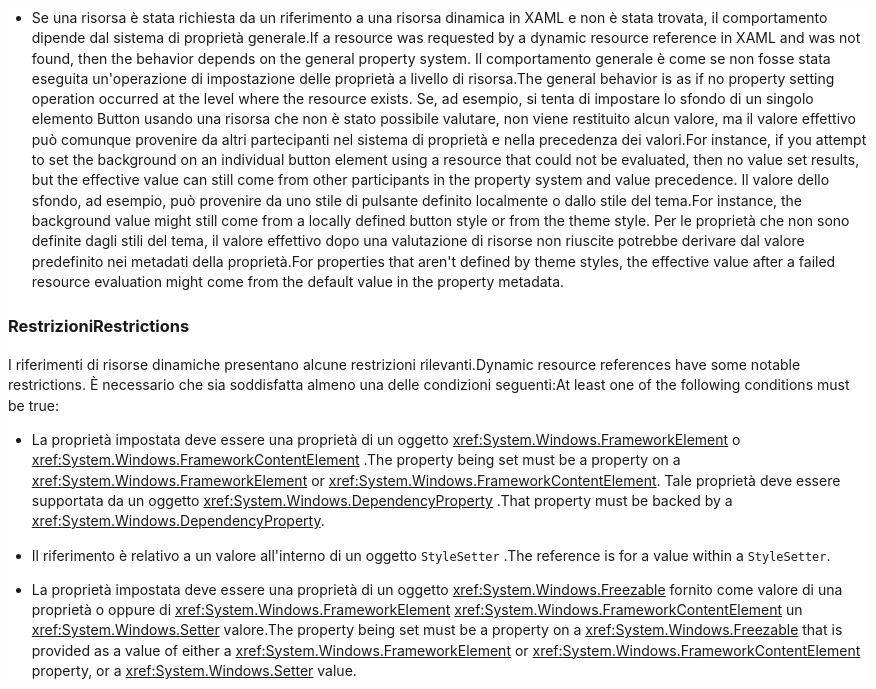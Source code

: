 - <span data-ttu-id="123a9-209">Se una risorsa è stata richiesta da un riferimento a una risorsa dinamica in XAML e non è stata trovata, il comportamento dipende dal sistema di proprietà generale.</span><span class="sxs-lookup"><span data-stu-id="123a9-209">If a resource was requested by a dynamic resource reference in XAML and was not found, then the behavior depends on the general property system.</span></span> <span data-ttu-id="123a9-210">Il comportamento generale è come se non fosse stata eseguita un'operazione di impostazione delle proprietà a livello di risorsa.</span><span class="sxs-lookup"><span data-stu-id="123a9-210">The general behavior is as if no property setting operation occurred at the level where the resource exists.</span></span> <span data-ttu-id="123a9-211">Se, ad esempio, si tenta di impostare lo sfondo di un singolo elemento Button usando una risorsa che non è stato possibile valutare, non viene restituito alcun valore, ma il valore effettivo può comunque provenire da altri partecipanti nel sistema di proprietà e nella precedenza dei valori.</span><span class="sxs-lookup"><span data-stu-id="123a9-211">For instance, if you attempt to set the background on an individual button element using a resource that could not be evaluated, then no value set results, but the effective value can still come from other participants in the property system and value precedence.</span></span> <span data-ttu-id="123a9-212">Il valore dello sfondo, ad esempio, può provenire da uno stile di pulsante definito localmente o dallo stile del tema.</span><span class="sxs-lookup"><span data-stu-id="123a9-212">For instance, the background value might still come from a locally defined button style or from the theme style.</span></span> <span data-ttu-id="123a9-213">Per le proprietà che non sono definite dagli stili del tema, il valore effettivo dopo una valutazione di risorse non riuscite potrebbe derivare dal valore predefinito nei metadati della proprietà.</span><span class="sxs-lookup"><span data-stu-id="123a9-213">For properties that aren't defined by theme styles, the effective value after a failed resource evaluation might come from the default value in the property metadata.</span></span>

### <a name="restrictions"></a><span data-ttu-id="123a9-214">Restrizioni</span><span class="sxs-lookup"><span data-stu-id="123a9-214">Restrictions</span></span>

<span data-ttu-id="123a9-215">I riferimenti di risorse dinamiche presentano alcune restrizioni rilevanti.</span><span class="sxs-lookup"><span data-stu-id="123a9-215">Dynamic resource references have some notable restrictions.</span></span> <span data-ttu-id="123a9-216">È necessario che sia soddisfatta almeno una delle condizioni seguenti:</span><span class="sxs-lookup"><span data-stu-id="123a9-216">At least one of the following conditions must be true:</span></span>

- <span data-ttu-id="123a9-217">La proprietà impostata deve essere una proprietà di un oggetto <xref:System.Windows.FrameworkElement> o <xref:System.Windows.FrameworkContentElement> .</span><span class="sxs-lookup"><span data-stu-id="123a9-217">The property being set must be a property on a <xref:System.Windows.FrameworkElement> or <xref:System.Windows.FrameworkContentElement>.</span></span> <span data-ttu-id="123a9-218">Tale proprietà deve essere supportata da un oggetto <xref:System.Windows.DependencyProperty> .</span><span class="sxs-lookup"><span data-stu-id="123a9-218">That property must be backed by a <xref:System.Windows.DependencyProperty>.</span></span>

- <span data-ttu-id="123a9-219">Il riferimento è relativo a un valore all'interno di un oggetto `StyleSetter` .</span><span class="sxs-lookup"><span data-stu-id="123a9-219">The reference is for a value within a `StyleSetter`.</span></span>

- <span data-ttu-id="123a9-220">La proprietà impostata deve essere una proprietà di un oggetto <xref:System.Windows.Freezable> fornito come valore di una proprietà o oppure di <xref:System.Windows.FrameworkElement> <xref:System.Windows.FrameworkContentElement> un <xref:System.Windows.Setter> valore.</span><span class="sxs-lookup"><span data-stu-id="123a9-220">The property being set must be a property on a <xref:System.Windows.Freezable> that is provided as a value of either a <xref:System.Windows.FrameworkElement> or <xref:System.Windows.FrameworkContentElement> property, or a <xref:System.Windows.Setter> value.</span></span>
